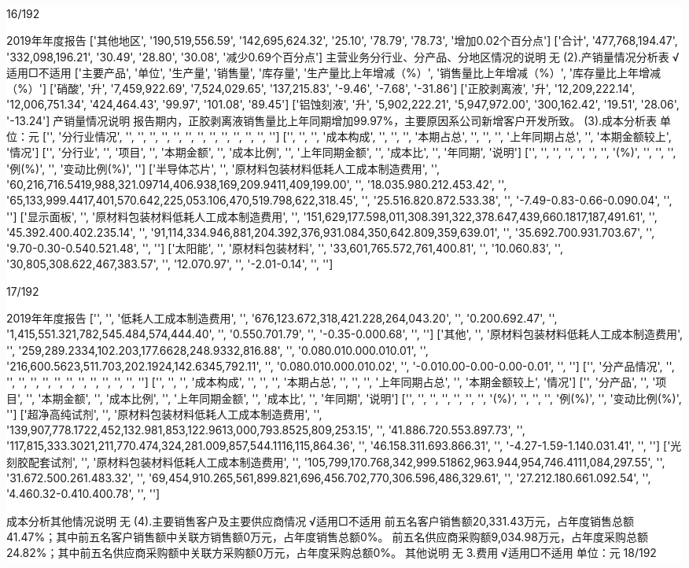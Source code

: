 16/192

2019年年度报告
['其他地区', '190,519,556.59', '142,695,624.32', '25.10', '78.79', '78.73', '增加0.02个百分点']
['合计', '477,768,194.47', '332,098,196.21', '30.49', '28.80', '30.08', '减少0.69个百分点']
主营业务分行业、分产品、分地区情况的说明
无
(2).产销量情况分析表
√适用□不适用
['主要产品', '单位', '生产量', '销售量', '库存量', '生产量比上年增减（%）', '销售量比上年增减（%）', '库存量比上年增减（%）']
['硝酸', '升', '7,459,922.69', '7,524,029.65', '137,215.83', '-9.46', '-7.68', '-31.86']
['正胶剥离液', '升', '12,209,222.14', '12,006,751.34', '424,464.43', '99.97', '101.08', '89.45']
['铝蚀刻液', '升', '5,902,222.21', '5,947,972.00', '300,162.42', '19.51', '28.06', '-13.24']
产销量情况说明
报告期内，正胶剥离液销售量比上年同期增加99.97%，主要原因系公司新增客户开发所致。
(3).成本分析表
单位：元
['', '分行业情况', '', '', '', '', '', '', '', '', '', '', '', '', '']
['', '', '', '成本构成', '', '', '', '本期占总', '', '', '', '上年同期占总', '', '本期金额较上', '情况']
['', '分行业', '', '项目', '', '本期金额', '', '成本比例', '', '上年同期金额', '', '成本比', '', '年同期', '说明']
['', '', '', '', '', '', '', '(%)', '', '', '', '例(%)', '', '变动比例(%)', '']
['半导体芯片', '', '原材料包装材料低耗人工成本制造费用', '', '60,216,716.5419,988,321.09714,406.938,169,209.9411,409,199.00', '', '18.035.980.212.453.42', '', '65,133,999.4417,401,570.642,225,053.106,470,519.798,622,318.45', '', '25.516.820.872.533.38', '', '-7.49-0.83-0.66-0.090.04', '', '']
['显示面板', '', '原材料包装材料低耗人工成本制造费用', '', '151,629,177.598,011,308.391,322,378.647,439,660.1817,187,491.61', '', '45.392.400.402.235.14', '', '91,114,334.946,881,204.392,376,931.084,350,642.809,359,639.01', '', '35.692.700.931.703.67', '', '9.70-0.30-0.540.521.48', '', '']
['太阳能', '', '原材料包装材料', '', '33,601,765.572,761,400.81', '', '10.060.83', '', '30,805,308.622,467,383.57', '', '12.070.97', '', '-2.01-0.14', '', '']

17/192

2019年年度报告
['', '', '低耗人工成本制造费用', '', '676,123.672,318,421.228,264,043.20', '', '0.200.692.47', '', '1,415,551.321,782,545.484,574,444.40', '', '0.550.701.79', '', '-0.35-0.000.68', '', '']
['其他', '', '原材料包装材料低耗人工成本制造费用', '', '259,289.2334,102.203,177.6628,248.9332,816.88', '', '0.080.010.000.010.01', '', '216,600.5623,511.703,202.1924,142.6345,792.11', '', '0.080.010.000.010.02', '', '-0.010.00-0.00-0.00-0.01', '', '']
['', '分产品情况', '', '', '', '', '', '', '', '', '', '', '', '', '']
['', '', '', '成本构成', '', '', '', '本期占总', '', '', '', '上年同期占总', '', '本期金额较上', '情况']
['', '分产品', '', '项目', '', '本期金额', '', '成本比例', '', '上年同期金额', '', '成本比', '', '年同期', '说明']
['', '', '', '', '', '', '', '(%)', '', '', '', '例(%)', '', '变动比例(%)', '']
['超净高纯试剂', '', '原材料包装材料低耗人工成本制造费用', '', '139,907,778.1722,452,132.981,853,122.9613,000,793.8525,809,253.15', '', '41.886.720.553.897.73', '', '117,815,333.3021,211,770.474,324,281.009,857,544.1116,115,864.36', '', '46.158.311.693.866.31', '', '-4.27-1.59-1.140.031.41', '', '']
['光刻胶配套试剂', '', '原材料包装材料低耗人工成本制造费用', '', '105,799,170.768,342,999.51862,963.944,954,746.4111,084,297.55', '', '31.672.500.261.483.32', '', '69,454,910.265,561,899.821,696,456.702,770,306.596,486,329.61', '', '27.212.180.661.092.54', '', '4.460.32-0.410.400.78', '', '']

成本分析其他情况说明
无
(4).主要销售客户及主要供应商情况
√适用□不适用
前五名客户销售额20,331.43万元，占年度销售总额41.47%；其中前五名客户销售额中关联方销售额0万元，占年度销售总额0%。
前五名供应商采购额9,034.98万元，占年度采购总额24.82%；其中前五名供应商采购额中关联方采购额0万元，占年度采购总额0%。
其他说明
无
3.费用
√适用□不适用
单位：元
18/192
